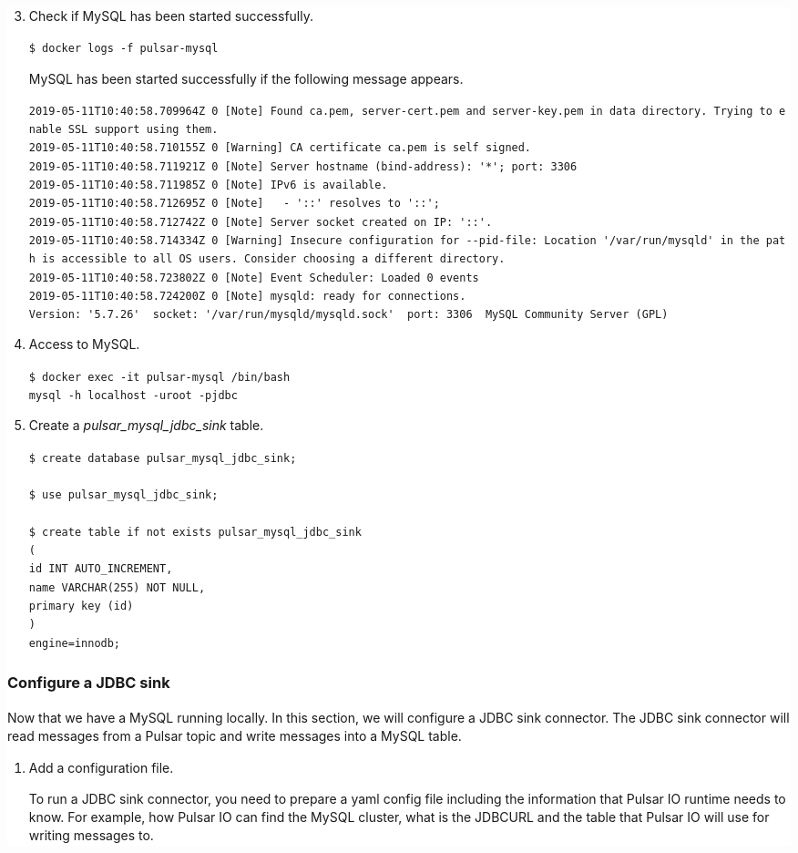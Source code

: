 3. Check if MySQL has been started successfully.

    ```text
    $ docker logs -f pulsar-mysql
    ```

    MySQL has been started successfully if the following message appears.

    ```text
    2019-05-11T10:40:58.709964Z 0 [Note] Found ca.pem, server-cert.pem and server-key.pem in data directory. Trying to enable SSL support using them.
    2019-05-11T10:40:58.710155Z 0 [Warning] CA certificate ca.pem is self signed.
    2019-05-11T10:40:58.711921Z 0 [Note] Server hostname (bind-address): '*'; port: 3306
    2019-05-11T10:40:58.711985Z 0 [Note] IPv6 is available.
    2019-05-11T10:40:58.712695Z 0 [Note]   - '::' resolves to '::';
    2019-05-11T10:40:58.712742Z 0 [Note] Server socket created on IP: '::'.
    2019-05-11T10:40:58.714334Z 0 [Warning] Insecure configuration for --pid-file: Location '/var/run/mysqld' in the path is accessible to all OS users. Consider choosing a different directory.
    2019-05-11T10:40:58.723802Z 0 [Note] Event Scheduler: Loaded 0 events
    2019-05-11T10:40:58.724200Z 0 [Note] mysqld: ready for connections.
    Version: '5.7.26'  socket: '/var/run/mysqld/mysqld.sock'  port: 3306  MySQL Community Server (GPL)
    ```

4. Access to MySQL.

    ```text
    $ docker exec -it pulsar-mysql /bin/bash
    mysql -h localhost -uroot -pjdbc 
    ```

5. Create a _pulsar_mysql_jdbc_sink_ table.

    ```text
    $ create database pulsar_mysql_jdbc_sink;

    $ use pulsar_mysql_jdbc_sink;

    $ create table if not exists pulsar_mysql_jdbc_sink
    (
    id INT AUTO_INCREMENT,
    name VARCHAR(255) NOT NULL,
    primary key (id)
    )
    engine=innodb;
    ```

### Configure a JDBC sink

Now that we have a MySQL running locally. In this section, we will configure a JDBC sink connector. The JDBC sink connector will read messages from a Pulsar topic and write messages into a MySQL table.

1. Add a configuration file.   
   
    To run a JDBC sink connector, you need to prepare a yaml config file including the information that Pulsar IO runtime needs to know. For example, how Pulsar IO can find the MySQL cluster, what is the JDBCURL and the table that Pulsar IO will use for writing messages to.

